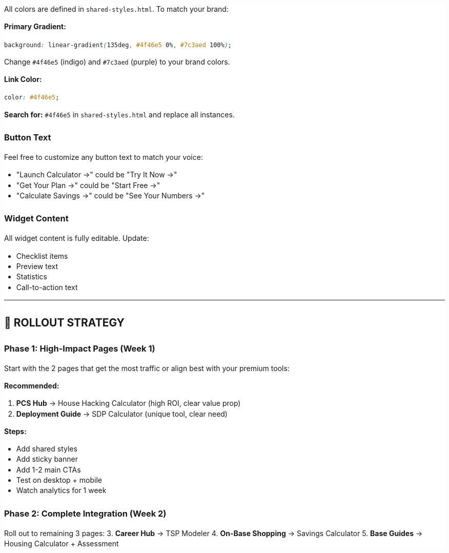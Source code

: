 All colors are defined in `shared-styles.html`. To match your brand:

**Primary Gradient:**
```css
background: linear-gradient(135deg, #4f46e5 0%, #7c3aed 100%);
```
Change `#4f46e5` (indigo) and `#7c3aed` (purple) to your brand colors.

**Link Color:**
```css
color: #4f46e5;
```

**Search for:** `#4f46e5` in `shared-styles.html` and replace all instances.

### **Button Text**

Feel free to customize any button text to match your voice:
- "Launch Calculator →" could be "Try It Now →"
- "Get Your Plan →" could be "Start Free →"
- "Calculate Savings →" could be "See Your Numbers →"

### **Widget Content**

All widget content is fully editable. Update:
- Checklist items
- Preview text
- Statistics
- Call-to-action text

---

## 🚀 **ROLLOUT STRATEGY**

### **Phase 1: High-Impact Pages (Week 1)**
Start with the 2 pages that get the most traffic or align best with your premium tools:

**Recommended:**
1. **PCS Hub** → House Hacking Calculator (high ROI, clear value prop)
2. **Deployment Guide** → SDP Calculator (unique tool, clear need)

**Steps:**
- Add shared styles
- Add sticky banner
- Add 1-2 main CTAs
- Test on desktop + mobile
- Watch analytics for 1 week

### **Phase 2: Complete Integration (Week 2)**
Roll out to remaining 3 pages:
3. **Career Hub** → TSP Modeler
4. **On-Base Shopping** → Savings Calculator
5. **Base Guides** → Housing Calculator + Assessment
